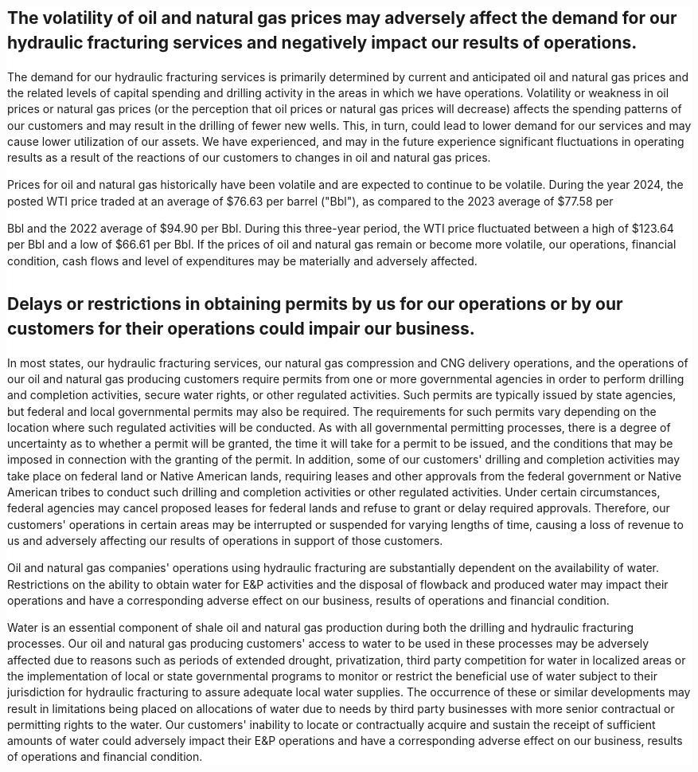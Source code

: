 The volatility of oil and natural gas prices may adversely affect the demand for our hydraulic fracturing services and negatively impact our results of operations.
-------------------------------------------------------------------------------------------------------------------------------------------------------------------

The demand for our hydraulic fracturing services is primarily determined by current and anticipated oil and natural gas prices and the related levels of capital spending and drilling activity in the areas in which we have operations. Volatility or weakness in oil prices or natural gas prices (or the perception that oil prices or natural gas prices will decrease) affects the spending patterns of our customers and may result in the drilling of fewer new wells. This, in turn, could lead to lower demand for our services and may cause lower utilization of our assets. We have experienced, and may in the future experience significant fluctuations in operating results as a result of the reactions of our customers to changes in oil and natural gas prices.

Prices for oil and natural gas historically have been volatile and are expected to continue to be volatile. During the year 2024, the posted WTI price traded at an average of $76.63 per barrel ("Bbl"), as compared to the 2023 average of $77.58 per

Bbl and the 2022 average of $94.90 per Bbl. During this three-year period, the WTI price fluctuated between a high of $123.64 per Bbl and a low of $66.61 per Bbl. If the prices of oil and natural gas remain or become more volatile, our operations, financial condition, cash flows and level of expenditures may be materially and adversely affected.

Delays or restrictions in obtaining permits by us for our operations or by our customers for their operations could impair our business.
----------------------------------------------------------------------------------------------------------------------------------------

In most states, our hydraulic fracturing services, our natural gas compression and CNG delivery operations, and the operations of our oil and natural gas producing customers require permits from one or more governmental agencies in order to perform drilling and completion activities, secure water rights, or other regulated activities. Such permits are typically issued by state agencies, but federal and local governmental permits may also be required. The requirements for such permits vary depending on the location where such regulated activities will be conducted. As with all governmental permitting processes, there is a degree of uncertainty as to whether a permit will be granted, the time it will take for a permit to be issued, and the conditions that may be imposed in connection with the granting of the permit. In addition, some of our customers' drilling and completion activities may take place on federal land or Native American lands, requiring leases and other approvals from the federal government or Native American tribes to conduct such drilling and completion activities or other regulated activities. Under certain circumstances, federal agencies may cancel proposed leases for federal lands and refuse to grant or delay required approvals. Therefore, our customers' operations in certain areas may be interrupted or suspended for varying lengths of time, causing a loss of revenue to us and adversely affecting our results of operations in support of those customers.

Oil and natural gas companies' operations using hydraulic fracturing are substantially dependent on the availability of water. Restrictions on the ability to obtain water for E&P activities and the disposal of flowback and produced water may impact their operations and have a corresponding adverse effect on our business, results of operations and financial condition.

Water is an essential component of shale oil and natural gas production during both the drilling and hydraulic fracturing processes. Our oil and natural gas producing customers' access to water to be used in these processes may be adversely affected due to reasons such as periods of extended drought, privatization, third party competition for water in localized areas or the implementation of local or state governmental programs to monitor or restrict the beneficial use of water subject to their jurisdiction for hydraulic fracturing to assure adequate local water supplies. The occurrence of these or similar developments may result in limitations being placed on allocations of water due to needs by third party businesses with more senior contractual or permitting rights to the water. Our customers' inability to locate or contractually acquire and sustain the receipt of sufficient amounts of water could adversely impact their E&P operations and have a corresponding adverse effect on our business, results of operations and financial condition.
